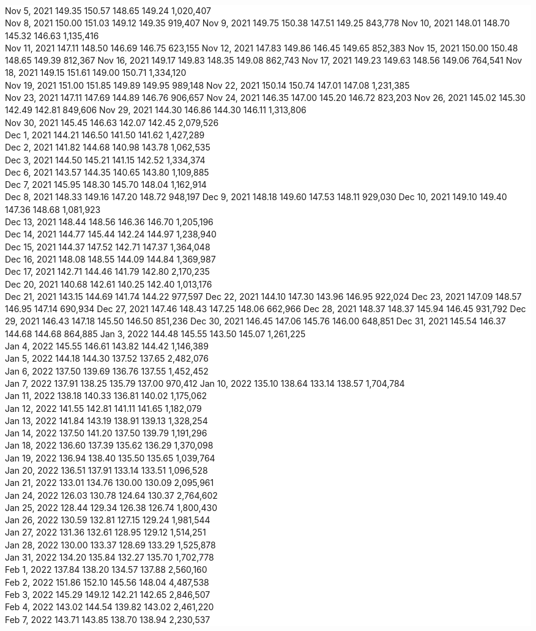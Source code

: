 Nov 5, 2021	149.35	150.57	148.65	149.24	1,020,407	
Nov 8, 2021	150.00	151.03	149.12	149.35	919,407	
Nov 9, 2021	149.75	150.38	147.51	149.25	843,778	
Nov 10, 2021	148.01	148.70	145.32	146.63	1,135,416	
Nov 11, 2021	147.11	148.50	146.69	146.75	623,155	
Nov 12, 2021	147.83	149.86	146.45	149.65	852,383	
Nov 15, 2021	150.00	150.48	148.65	149.39	812,367	
Nov 16, 2021	149.17	149.83	148.35	149.08	862,743	
Nov 17, 2021	149.23	149.63	148.56	149.06	764,541	
Nov 18, 2021	149.15	151.61	149.00	150.71	1,334,120	
Nov 19, 2021	151.00	151.85	149.89	149.95	989,148	
Nov 22, 2021	150.14	150.74	147.01	147.08	1,231,385	
Nov 23, 2021	147.11	147.69	144.89	146.76	906,657	
Nov 24, 2021	146.35	147.00	145.20	146.72	823,203	
Nov 26, 2021	145.02	145.30	142.49	142.81	849,606	
Nov 29, 2021	144.30	146.86	144.30	146.11	1,313,806	
Nov 30, 2021	145.45	146.63	142.07	142.45	2,079,526	
Dec 1, 2021	144.21	146.50	141.50	141.62	1,427,289	
Dec 2, 2021	141.82	144.68	140.98	143.78	1,062,535	
Dec 3, 2021	144.50	145.21	141.15	142.52	1,334,374	
Dec 6, 2021	143.57	144.35	140.65	143.80	1,109,885	
Dec 7, 2021	145.95	148.30	145.70	148.04	1,162,914	
Dec 8, 2021	148.33	149.16	147.20	148.72	948,197	
Dec 9, 2021	148.18	149.60	147.53	148.11	929,030	
Dec 10, 2021	149.10	149.40	147.36	148.68	1,081,923	
Dec 13, 2021	148.44	148.56	146.36	146.70	1,205,196	
Dec 14, 2021	144.77	145.44	142.24	144.97	1,238,940	
Dec 15, 2021	144.37	147.52	142.71	147.37	1,364,048	
Dec 16, 2021	148.08	148.55	144.09	144.84	1,369,987	
Dec 17, 2021	142.71	144.46	141.79	142.80	2,170,235	
Dec 20, 2021	140.68	142.61	140.25	142.40	1,013,176	
Dec 21, 2021	143.15	144.69	141.74	144.22	977,597	
Dec 22, 2021	144.10	147.30	143.96	146.95	922,024	
Dec 23, 2021	147.09	148.57	146.95	147.14	690,934	
Dec 27, 2021	147.46	148.43	147.25	148.06	662,966	
Dec 28, 2021	148.37	148.37	145.94	146.45	931,792	
Dec 29, 2021	146.43	147.18	145.50	146.50	851,236	
Dec 30, 2021	146.45	147.06	145.76	146.00	648,851	
Dec 31, 2021	145.54	146.37	144.68	144.68	864,885	
Jan 3, 2022	144.48	145.55	143.50	145.07	1,261,225	
Jan 4, 2022	145.55	146.61	143.82	144.42	1,146,389	
Jan 5, 2022	144.18	144.30	137.52	137.65	2,482,076	
Jan 6, 2022	137.50	139.69	136.76	137.55	1,452,452	
Jan 7, 2022	137.91	138.25	135.79	137.00	970,412	
Jan 10, 2022	135.10	138.64	133.14	138.57	1,704,784	
Jan 11, 2022	138.18	140.33	136.81	140.02	1,175,062	
Jan 12, 2022	141.55	142.81	141.11	141.65	1,182,079	
Jan 13, 2022	141.84	143.19	138.91	139.13	1,328,254	
Jan 14, 2022	137.50	141.20	137.50	139.79	1,191,296	
Jan 18, 2022	136.60	137.39	135.62	136.29	1,370,098	
Jan 19, 2022	136.94	138.40	135.50	135.65	1,039,764	
Jan 20, 2022	136.51	137.91	133.14	133.51	1,096,528	
Jan 21, 2022	133.01	134.76	130.00	130.09	2,095,961	
Jan 24, 2022	126.03	130.78	124.64	130.37	2,764,602	
Jan 25, 2022	128.44	129.34	126.38	126.74	1,800,430	
Jan 26, 2022	130.59	132.81	127.15	129.24	1,981,544	
Jan 27, 2022	131.36	132.61	128.95	129.12	1,514,251	
Jan 28, 2022	130.00	133.37	128.69	133.29	1,525,878	
Jan 31, 2022	134.20	135.84	132.27	135.70	1,702,778	
Feb 1, 2022	137.84	138.20	134.57	137.88	2,560,160	
Feb 2, 2022	151.86	152.10	145.56	148.04	4,487,538	
Feb 3, 2022	145.29	149.12	142.21	142.65	2,846,507	
Feb 4, 2022	143.02	144.54	139.82	143.02	2,461,220	
Feb 7, 2022	143.71	143.85	138.70	138.94	2,230,537	